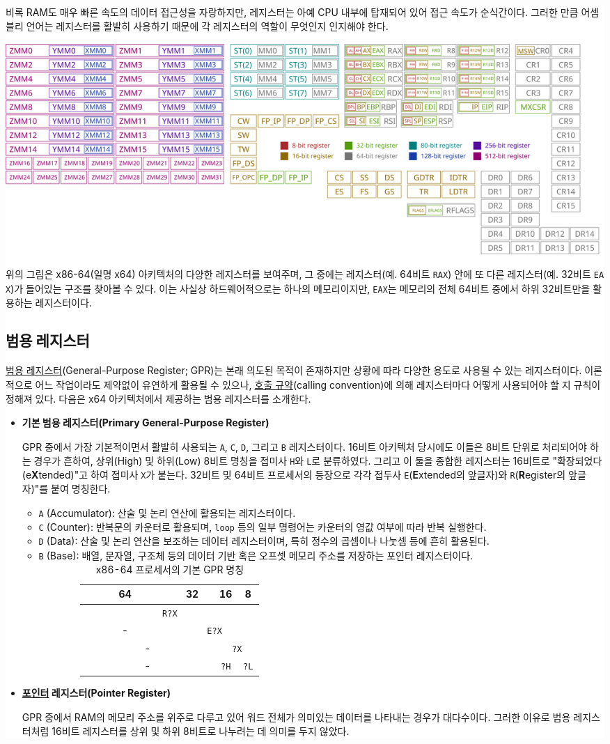 비록 RAM도 매우 빠른 속도의 데이터 접근성을 자랑하지만, 레지스터는 아예 CPU 내부에 탑재되어 있어 접근 속도가 순식간이다. 그러한 만큼 어셈블리 언어는 레지스터를 활발히 사용하기 때문에 각 레지스터의 역할이 무엇인지 인지해야 한다.

![x86-64 아키텍처의 프로세서 레지스터<sub><i>출처: <a href="https://commons.wikimedia.org/wiki/File:Table_of_x86_Registers_svg.svg">위키미디어</a></i></sub>](./images/processor_x64_registers.svg)

위의 그림은 x86-64(일명 x64) 아키텍처의 다양한 레지스터를 보여주며, 그 중에는 레지스터(예. 64비트 `RAX`) 안에 또 다른 레지스터(예. 32비트 `EAX`)가 들어있는 구조를 찾아볼 수 있다. 이는 사실상 하드웨어적으로는 하나의 메모리이지만, `EAX`는 메모리의 전체 64비트 중에서 하위 32비트만을 활용하는 레지스터이다.

## 범용 레지스터
[범용 레지스터](https://en.wikipedia.org/wiki/Processor_register#GPR)(General-Purpose Register; GPR)는 본래 의도된 목적이 존재하지만 상황에 따라 다양한 용도로 사용될 수 있는 레지스터이다. 이론적으로 어느 작업이라도 제약없이 유연하게 활용될 수 있으나, [호출 규약](#호출-규약)(calling convention)에 의해 레지스터마다 어떻게 사용되어야 할 지 규칙이 정해져 있다. 다음은 x64 아키텍처에서 제공하는 범용 레지스터를 소개한다.

* **기본 범용 레지스터(Primary General-Purpose Register)**

    GPR 중에서 가장 기본적이면서 활발히 사용되는 `A`, `C`, `D`, 그리고 `B` 레지스터이다. 16비트 아키텍처 당시에도 이들은 8비트 단위로 처리되어야 하는 경우가 흔하여, 상위(High) 및 하위(Low) 8비트 명칭을 접미사 `H`와 `L`로 분류하였다. 그리고 이 둘을 종합한 레지스터는 16비트로 "확장되었다(e**X**tended)"고 하여 접미사 `X`가 붙는다. 32비트 및 64비트 프로세서의 등장으로 각각 접두사 `E`(**E**xtended의 앞글자)와 `R`(**R**egister의 앞글자)"를 붙여 명칭한다.

    * `A` (Accumulator): 산술 및 논리 연산에 활용되는 레지스터이다.
    * `C` (Counter): 반복문의 카운터로 활용되며, `loop` 등의 일부 명령어는 카운터의 영값 여부에 따라 반복 실행한다.
    * `D` (Data): 산술 및 논리 연산을 보조하는 데이터 레지스터이며, 특히 정수의 곱셈이나 나눗셈 등에 흔히 활용된다.
    * `B` (Base): 배열, 문자열, 구조체 등의 데이터 기반 혹은 오프셋 메모리 주소를 저장하는 포인터 레지스터이다.

    <table style="width: 80%; margin: auto;"><caption style="caption-side: top;">x86-64 프로세서의 기본 GPR 명칭</caption><colgroup><col style="width: 50%;"/><col style="width: 25%;"/><col style="width: 12.5%;"/><col style="width: 12.5%;"/></colgroup><thead><tr><th style="text-align: center;">64</th><th style="text-align: center;">32</th><th style="text-align: center;">16</th><th style="text-align: center;">8</th></tr></thead><tbody style="text-align: center;"><tr><td colspan="4"><code>R?X</code></td></tr><tr><td>-</td><td colspan="3"><code>E?X</code></td></tr><tr><td colspan="2">-</td><td colspan="2"><code>?X</code></td></tr><tr><td colspan="2">-</td><td><code>?H</code></td><td><code>?L</code></td></tr></tbody></table>

* **[포인터](ko.C.md#포인터) 레지스터(Pointer Register)**

    GPR 중에서 RAM의 메모리 주소를 위주로 다루고 있어 워드 전체가 의미있는 데이터를 나타내는 경우가 대다수이다. 그러한 이유로 범용 레지스터처럼 16비트 레지스터를 상위 및 하위 8비트로 나누려는 데 의미를 두지 않았다.
